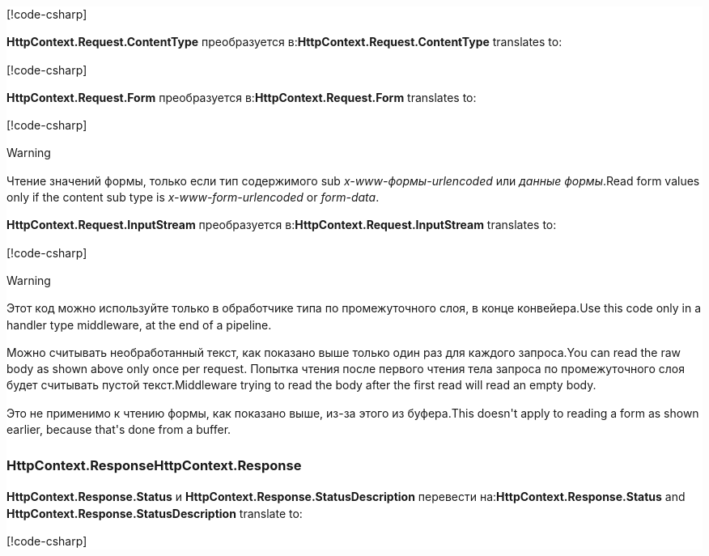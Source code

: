 [!code-csharp[](http-modules/sample/Asp.Net.Core/Middleware/HttpContextDemoMiddleware.cs?name=snippet_Referrer)]

<span data-ttu-id="5cae0-238">**HttpContext.Request.ContentType** преобразуется в:</span><span class="sxs-lookup"><span data-stu-id="5cae0-238">**HttpContext.Request.ContentType** translates to:</span></span>

[!code-csharp[](http-modules/sample/Asp.Net.Core/Middleware/HttpContextDemoMiddleware.cs?name=snippet_Type)]

<span data-ttu-id="5cae0-239">**HttpContext.Request.Form** преобразуется в:</span><span class="sxs-lookup"><span data-stu-id="5cae0-239">**HttpContext.Request.Form** translates to:</span></span>

[!code-csharp[](http-modules/sample/Asp.Net.Core/Middleware/HttpContextDemoMiddleware.cs?name=snippet_Form)]

> [!WARNING]
> <span data-ttu-id="5cae0-240">Чтение значений формы, только если тип содержимого sub *x-www-формы-urlencoded* или *данные формы*.</span><span class="sxs-lookup"><span data-stu-id="5cae0-240">Read form values only if the content sub type is *x-www-form-urlencoded* or *form-data*.</span></span>

<span data-ttu-id="5cae0-241">**HttpContext.Request.InputStream** преобразуется в:</span><span class="sxs-lookup"><span data-stu-id="5cae0-241">**HttpContext.Request.InputStream** translates to:</span></span>

[!code-csharp[](http-modules/sample/Asp.Net.Core/Middleware/HttpContextDemoMiddleware.cs?name=snippet_Input)]

> [!WARNING]
> <span data-ttu-id="5cae0-242">Этот код можно используйте только в обработчике типа по промежуточного слоя, в конце конвейера.</span><span class="sxs-lookup"><span data-stu-id="5cae0-242">Use this code only in a handler type middleware, at the end of a pipeline.</span></span>
>
><span data-ttu-id="5cae0-243">Можно считывать необработанный текст, как показано выше только один раз для каждого запроса.</span><span class="sxs-lookup"><span data-stu-id="5cae0-243">You can read the raw body as shown above only once per request.</span></span> <span data-ttu-id="5cae0-244">Попытка чтения после первого чтения тела запроса по промежуточного слоя будет считывать пустой текст.</span><span class="sxs-lookup"><span data-stu-id="5cae0-244">Middleware trying to read the body after the first read will read an empty body.</span></span>
>
><span data-ttu-id="5cae0-245">Это не применимо к чтению формы, как показано выше, из-за этого из буфера.</span><span class="sxs-lookup"><span data-stu-id="5cae0-245">This doesn't apply to reading a form as shown earlier, because that's done from a buffer.</span></span>

### <a name="httpcontextresponse"></a><span data-ttu-id="5cae0-246">HttpContext.Response</span><span class="sxs-lookup"><span data-stu-id="5cae0-246">HttpContext.Response</span></span>

<span data-ttu-id="5cae0-247">**HttpContext.Response.Status** и **HttpContext.Response.StatusDescription** перевести на:</span><span class="sxs-lookup"><span data-stu-id="5cae0-247">**HttpContext.Response.Status** and **HttpContext.Response.StatusDescription** translate to:</span></span>

[!code-csharp[](http-modules/sample/Asp.Net.Core/Middleware/HttpContextDemoMiddleware.cs?name=snippet_Status)]
